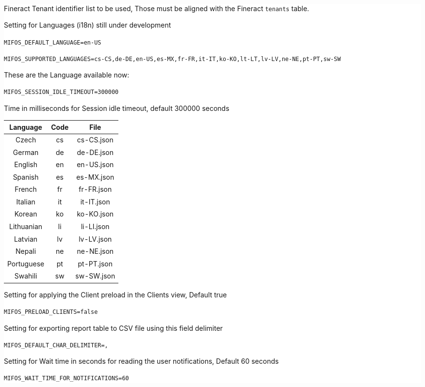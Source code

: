 Fineract Tenant identifier list to be used, Those must be aligned with the Fineract `tenants` table.

Setting for Languages (i18n) still under development

```
MIFOS_DEFAULT_LANGUAGE=en-US
```

```
MIFOS_SUPPORTED_LANGUAGES=cs-CS,de-DE,en-US,es-MX,fr-FR,it-IT,ko-KO,lt-LT,lv-LV,ne-NE,pt-PT,sw-SW
```

These are the Language available now:

```
MIFOS_SESSION_IDLE_TIMEOUT=300000
```

Time in milliseconds for Session idle timeout, default 300000 seconds

|  Language  | Code |    File    |
| :--------: | :--: | :--------: |
|   Czech    |  cs  | cs-CS.json |
|   German   |  de  | de-DE.json |
|  English   |  en  | en-US.json |
|  Spanish   |  es  | es-MX.json |
|   French   |  fr  | fr-FR.json |
|  Italian   |  it  | it-IT.json |
|   Korean   |  ko  | ko-KO.json |
| Lithuanian |  li  | li-LI.json |
|  Latvian   |  lv  | lv-LV.json |
|   Nepali   |  ne  | ne-NE.json |
| Portuguese |  pt  | pt-PT.json |
|  Swahili   |  sw  | sw-SW.json |

Setting for applying the Client preload in the Clients view, Default true

```
MIFOS_PRELOAD_CLIENTS=false
```

Setting for exporting report table to CSV file using this field delimiter

```
MIFOS_DEFAULT_CHAR_DELIMITER=,
```

Setting for Wait time in seconds for reading the user notifications, Default 60 seconds

```
MIFOS_WAIT_TIME_FOR_NOTIFICATIONS=60
```
